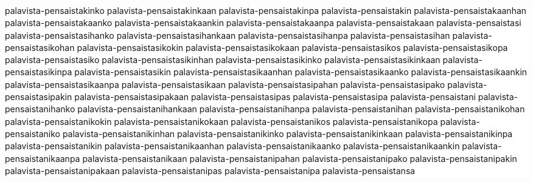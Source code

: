palavista-pensaistakinko
palavista-pensaistakinkaan
palavista-pensaistakinpa
palavista-pensaistakin
palavista-pensaistakaanhan
palavista-pensaistakaanko
palavista-pensaistakaankin
palavista-pensaistakaanpa
palavista-pensaistakaan
palavista-pensaistasi
palavista-pensaistasihanko
palavista-pensaistasihankaan
palavista-pensaistasihanpa
palavista-pensaistasihan
palavista-pensaistasikohan
palavista-pensaistasikokin
palavista-pensaistasikokaan
palavista-pensaistasikos
palavista-pensaistasikopa
palavista-pensaistasiko
palavista-pensaistasikinhan
palavista-pensaistasikinko
palavista-pensaistasikinkaan
palavista-pensaistasikinpa
palavista-pensaistasikin
palavista-pensaistasikaanhan
palavista-pensaistasikaanko
palavista-pensaistasikaankin
palavista-pensaistasikaanpa
palavista-pensaistasikaan
palavista-pensaistasipahan
palavista-pensaistasipako
palavista-pensaistasipakin
palavista-pensaistasipakaan
palavista-pensaistasipas
palavista-pensaistasipa
palavista-pensaistani
palavista-pensaistanihanko
palavista-pensaistanihankaan
palavista-pensaistanihanpa
palavista-pensaistanihan
palavista-pensaistanikohan
palavista-pensaistanikokin
palavista-pensaistanikokaan
palavista-pensaistanikos
palavista-pensaistanikopa
palavista-pensaistaniko
palavista-pensaistanikinhan
palavista-pensaistanikinko
palavista-pensaistanikinkaan
palavista-pensaistanikinpa
palavista-pensaistanikin
palavista-pensaistanikaanhan
palavista-pensaistanikaanko
palavista-pensaistanikaankin
palavista-pensaistanikaanpa
palavista-pensaistanikaan
palavista-pensaistanipahan
palavista-pensaistanipako
palavista-pensaistanipakin
palavista-pensaistanipakaan
palavista-pensaistanipas
palavista-pensaistanipa
palavista-pensaistansa